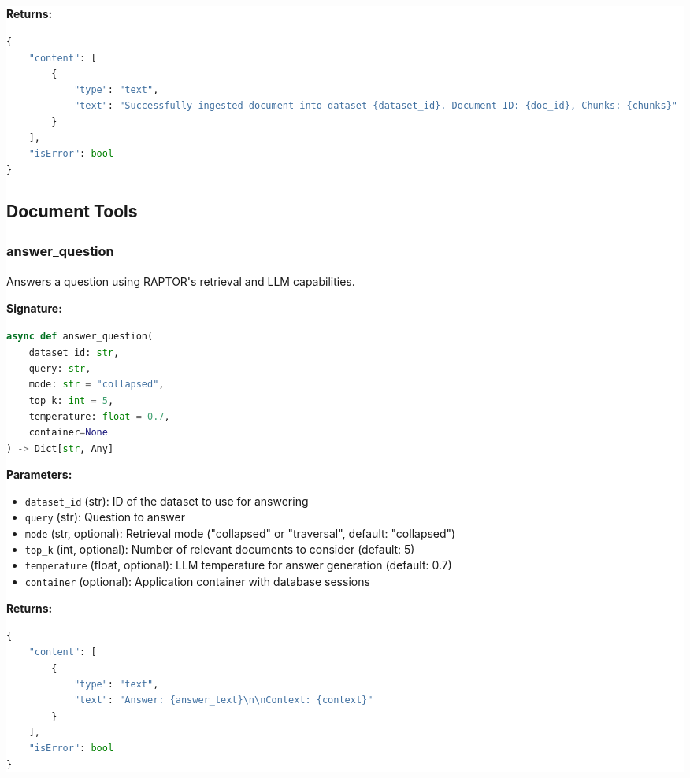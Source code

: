 **Returns:**

```python
{
    "content": [
        {
            "type": "text",
            "text": "Successfully ingested document into dataset {dataset_id}. Document ID: {doc_id}, Chunks: {chunks}"
        }
    ],
    "isError": bool
}
```

## Document Tools

### answer_question

Answers a question using RAPTOR's retrieval and LLM capabilities.

**Signature:**

```python
async def answer_question(
    dataset_id: str,
    query: str,
    mode: str = "collapsed",
    top_k: int = 5,
    temperature: float = 0.7,
    container=None
) -> Dict[str, Any]
```

**Parameters:**

- `dataset_id` (str): ID of the dataset to use for answering
- `query` (str): Question to answer
- `mode` (str, optional): Retrieval mode ("collapsed" or "traversal", default: "collapsed")
- `top_k` (int, optional): Number of relevant documents to consider (default: 5)
- `temperature` (float, optional): LLM temperature for answer generation (default: 0.7)
- `container` (optional): Application container with database sessions

**Returns:**

```python
{
    "content": [
        {
            "type": "text",
            "text": "Answer: {answer_text}\n\nContext: {context}"
        }
    ],
    "isError": bool
}
```
